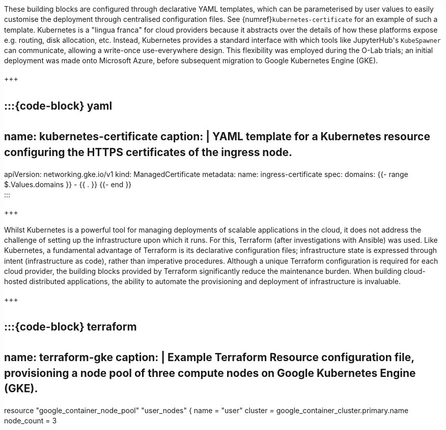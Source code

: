 These building blocks are configured through declarative YAML templates, which can be parameterised by user values to easily customise the deployment through centralised configuration files. See {numref}`kubernetes-certificate` for an example of such a template. Kubernetes is a "lingua franca" for cloud providers because it abstracts over the details of how these platforms expose e.g. routing, disk allocation, etc. Instead, Kubernetes provides a standard interface with which tools like JupyterHub's `KubeSpawner` can communicate, allowing a write-once use-everywhere design. This flexibility was employed during the O-Lab trials; an initial deployment was made onto Microsoft Azure, before subsequent migration to Google Kubernetes Engine (GKE).

+++

:::{code-block} yaml
---
name: kubernetes-certificate
caption: |
    YAML template for a Kubernetes resource configuring the HTTPS certificates of the ingress node.
---

apiVersion: networking.gke.io/v1
kind: ManagedCertificate
metadata:
  name: ingress-certificate
spec:
  domains:
    {{- range $.Values.domains }}
    - {{ . }}
    {{- end }}    
:::

+++

Whilst Kubernetes is a powerful tool for managing deployments of scalable applications in the cloud, it does not address the challenge of setting up the infrastructure upon which it runs. For this, Terraform (after investigations with Ansible) was used. Like Kubernetes, a fundamental advantage of Terraform is its declarative configuration files; infrastructure state is expressed through intent (infrastructure as code), rather than imperative procedures. Although a unique Terraform configuration is required for each cloud provider, the building blocks provided by Terraform significantly reduce the maintenance burden. When building cloud-hosted distributed applications, the ability to automate the provisioning and deployment of infrastructure is invaluable.

+++

:::{code-block} terraform
---
name: terraform-gke
caption: |
    Example Terraform Resource configuration file, provisioning a node pool of three compute nodes on Google Kubernetes Engine (GKE).
---

resource "google_container_node_pool" "user_nodes" {
  name       = "user"
  cluster    = google_container_cluster.primary.name
  node_count = 3
